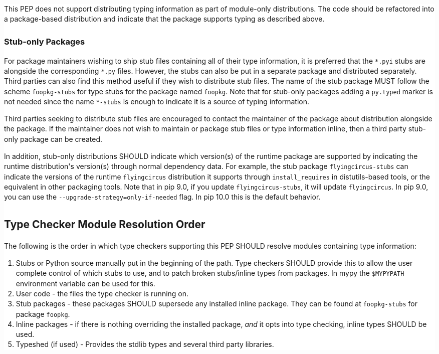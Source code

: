 This PEP does not support distributing typing information as part of
module-only distributions. The code should be refactored into a
package-based distribution and indicate that the package supports typing
as described above.

### Stub-only Packages

For package maintainers wishing to ship stub files containing all of
their type information, it is preferred that the `*.pyi` stubs are
alongside the corresponding `*.py` files. However, the stubs can also be
put in a separate package and distributed separately. Third parties can
also find this method useful if they wish to distribute stub files. The
name of the stub package MUST follow the scheme `foopkg-stubs` for type
stubs for the package named `foopkg`. Note that for stub-only packages
adding a `py.typed` marker is not needed since the name `*-stubs` is
enough to indicate it is a source of typing information.

Third parties seeking to distribute stub files are encouraged to contact
the maintainer of the package about distribution alongside the package.
If the maintainer does not wish to maintain or package stub files or
type information inline, then a third party stub-only package can be
created.

In addition, stub-only distributions SHOULD indicate which version(s) of
the runtime package are supported by indicating the runtime
distribution\'s version(s) through normal dependency data. For example,
the stub package `flyingcircus-stubs` can indicate the versions of the
runtime `flyingcircus` distribution it supports through
`install_requires` in distutils-based tools, or the equivalent in other
packaging tools. Note that in pip 9.0, if you update
`flyingcircus-stubs`, it will update `flyingcircus`. In pip 9.0, you can
use the `--upgrade-strategy=only-if-needed` flag. In pip 10.0 this is
the default behavior.

Type Checker Module Resolution Order
------------------------------------

The following is the order in which type checkers supporting this PEP
SHOULD resolve modules containing type information:

1.  Stubs or Python source manually put in the beginning of the path.
    Type checkers SHOULD provide this to allow the user complete control
    of which stubs to use, and to patch broken stubs/inline types from
    packages. In mypy the `$MYPYPATH` environment variable can be used
    for this.
2.  User code - the files the type checker is running on.
3.  Stub packages - these packages SHOULD supersede any installed inline
    package. They can be found at `foopkg-stubs` for package `foopkg`.
4.  Inline packages - if there is nothing overriding the installed
    package, *and* it opts into type checking, inline types SHOULD be
    used.
5.  Typeshed (if used) - Provides the stdlib types and several third
    party libraries.
